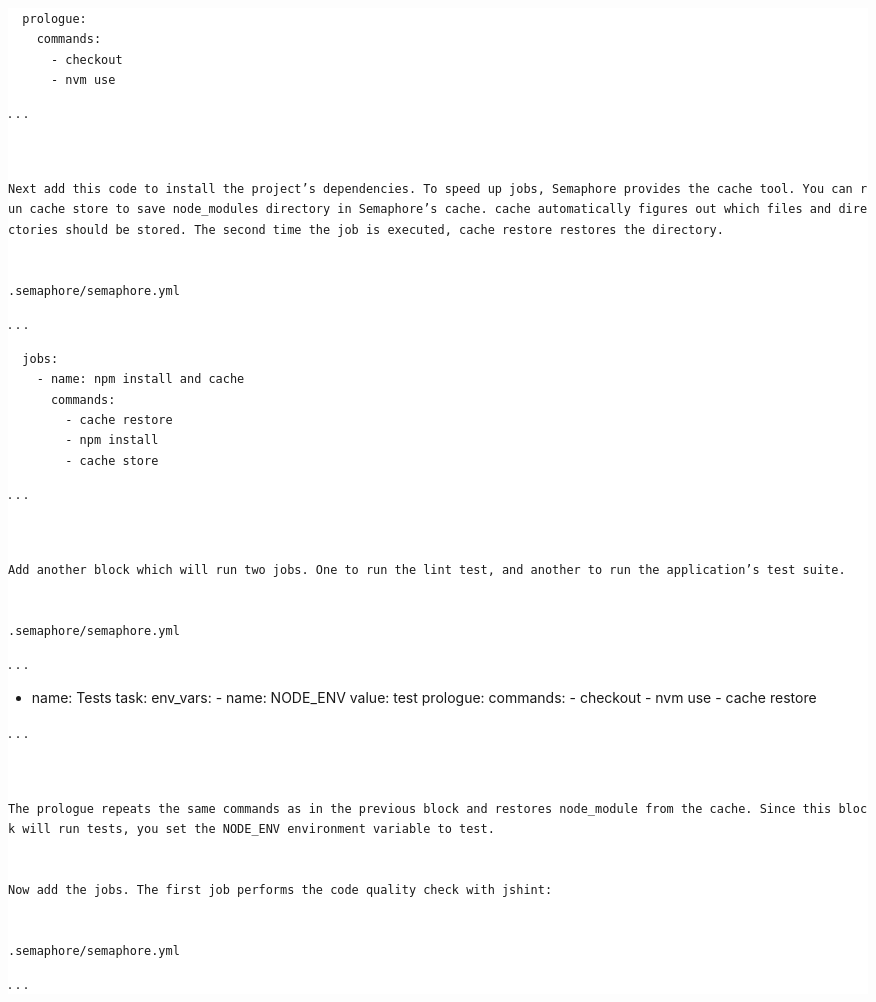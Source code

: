       prologue:
        commands:
          - checkout
          - nvm use

. . .

```


Next add this code to install the project’s dependencies. To speed up jobs, Semaphore provides the cache tool. You can run cache store to save node_modules directory in Semaphore’s cache. cache automatically figures out which files and directories should be stored. The second time the job is executed, cache restore restores the directory.


.semaphore/semaphore.yml
```
. . .

      jobs:
        - name: npm install and cache
          commands:
            - cache restore
            - npm install
            - cache store 

. . .

```


Add another block which will run two jobs. One to run the lint test, and another to run the application’s test suite.


.semaphore/semaphore.yml
```
. . .

  - name: Tests
    task:
      env_vars:
        - name: NODE_ENV
          value: test
      prologue:
        commands:
          - checkout
          - nvm use
          - cache restore 

. . .

```


The prologue repeats the same commands as in the previous block and restores node_module from the cache. Since this block will run tests, you set the NODE_ENV environment variable to test.


Now add the jobs. The first job performs the code quality check with jshint:


.semaphore/semaphore.yml
```
. . .
